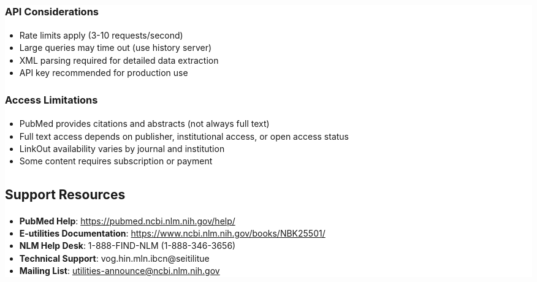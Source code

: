 ### API Considerations
- Rate limits apply (3-10 requests/second)
- Large queries may time out (use history server)
- XML parsing required for detailed data extraction
- API key recommended for production use

### Access Limitations
- PubMed provides citations and abstracts (not always full text)
- Full text access depends on publisher, institutional access, or open access status
- LinkOut availability varies by journal and institution
- Some content requires subscription or payment

## Support Resources

- **PubMed Help**: https://pubmed.ncbi.nlm.nih.gov/help/
- **E-utilities Documentation**: https://www.ncbi.nlm.nih.gov/books/NBK25501/
- **NLM Help Desk**: 1-888-FIND-NLM (1-888-346-3656)
- **Technical Support**: vog.hin.mln.ibcn@seitilitue
- **Mailing List**: utilities-announce@ncbi.nlm.nih.gov
